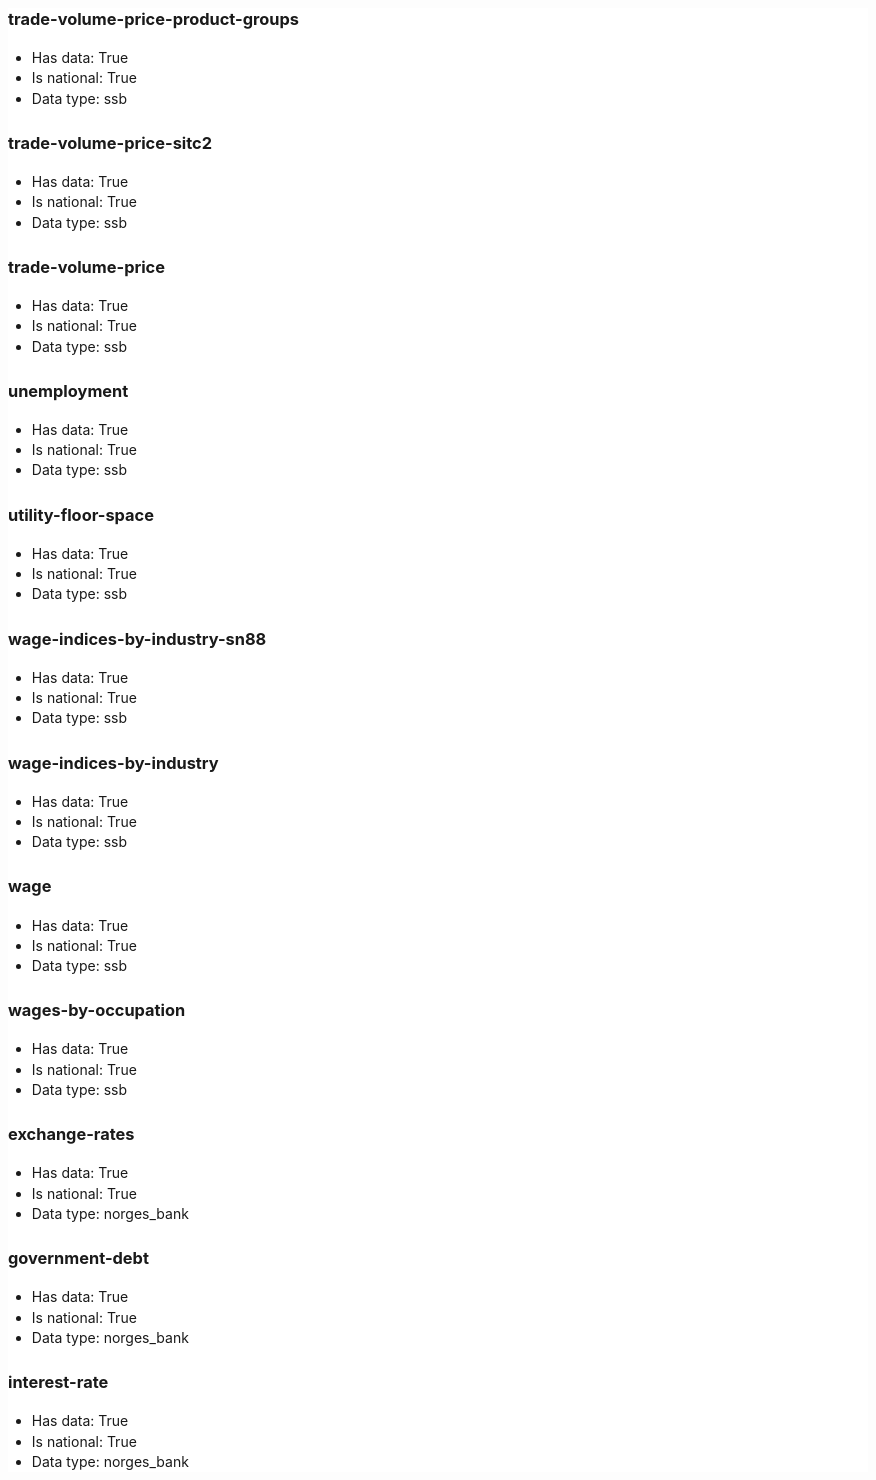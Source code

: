 ### trade-volume-price-product-groups
- Has data: True
- Is national: True
- Data type: ssb

### trade-volume-price-sitc2
- Has data: True
- Is national: True
- Data type: ssb

### trade-volume-price
- Has data: True
- Is national: True
- Data type: ssb

### unemployment
- Has data: True
- Is national: True
- Data type: ssb

### utility-floor-space
- Has data: True
- Is national: True
- Data type: ssb

### wage-indices-by-industry-sn88
- Has data: True
- Is national: True
- Data type: ssb

### wage-indices-by-industry
- Has data: True
- Is national: True
- Data type: ssb

### wage
- Has data: True
- Is national: True
- Data type: ssb

### wages-by-occupation
- Has data: True
- Is national: True
- Data type: ssb

### exchange-rates
- Has data: True
- Is national: True
- Data type: norges_bank

### government-debt
- Has data: True
- Is national: True
- Data type: norges_bank

### interest-rate
- Has data: True
- Is national: True
- Data type: norges_bank
